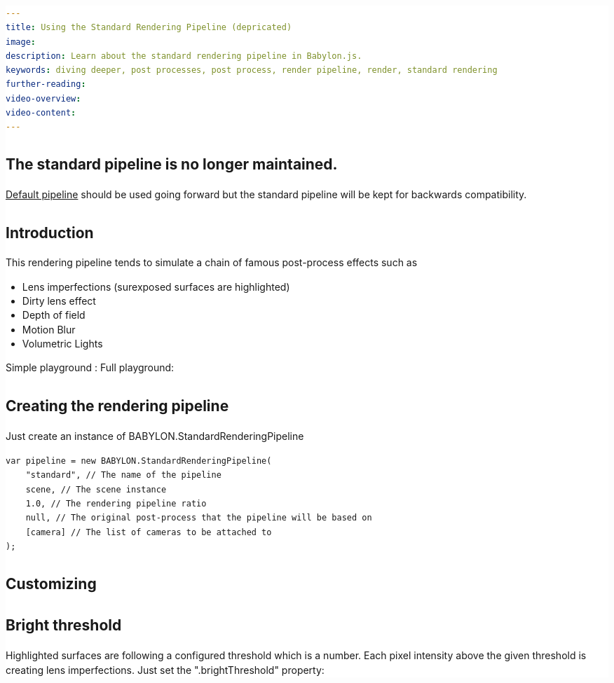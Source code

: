 ```yaml
---
title: Using the Standard Rendering Pipeline (depricated)
image: 
description: Learn about the standard rendering pipeline in Babylon.js.
keywords: diving deeper, post processes, post process, render pipeline, render, standard rendering
further-reading:
video-overview:
video-content:
---
```


## The standard pipeline is no longer maintained.

[Default pipeline](/features/featuresDeepDive/postProcesses/defaultRenderingPipeline) should be used going forward but the standard pipeline will be kept for backwards compatibility.

## Introduction

This rendering pipeline tends to simulate a chain of famous post-process effects such as

-   Lens imperfections (surexposed surfaces are highlighted)
-   Dirty lens effect
-   Depth of field
-   Motion Blur
-   Volumetric Lights

Simple playground : <Playground id="#FRUD8#2" title="Standard Rendering Pipeline Example" description="Simple example of the standard rendering pipeline."/>
Full playground: <Playground id="#X3XD2C#1" title="Standard Rendering Pipeline Example (full example)" description="Full example of the standard rendering pipeline."/>

## Creating the rendering pipeline

Just create an instance of BABYLON.StandardRenderingPipeline

```
var pipeline = new BABYLON.StandardRenderingPipeline(
    "standard", // The name of the pipeline
    scene, // The scene instance
    1.0, // The rendering pipeline ratio
    null, // The original post-process that the pipeline will be based on
    [camera] // The list of cameras to be attached to
);
```

## Customizing

## Bright threshold

Highlighted surfaces are following a configured threshold which is a number.
Each pixel intensity above the given threshold is creating lens imperfections.
Just set the ".brightThreshold" property:
